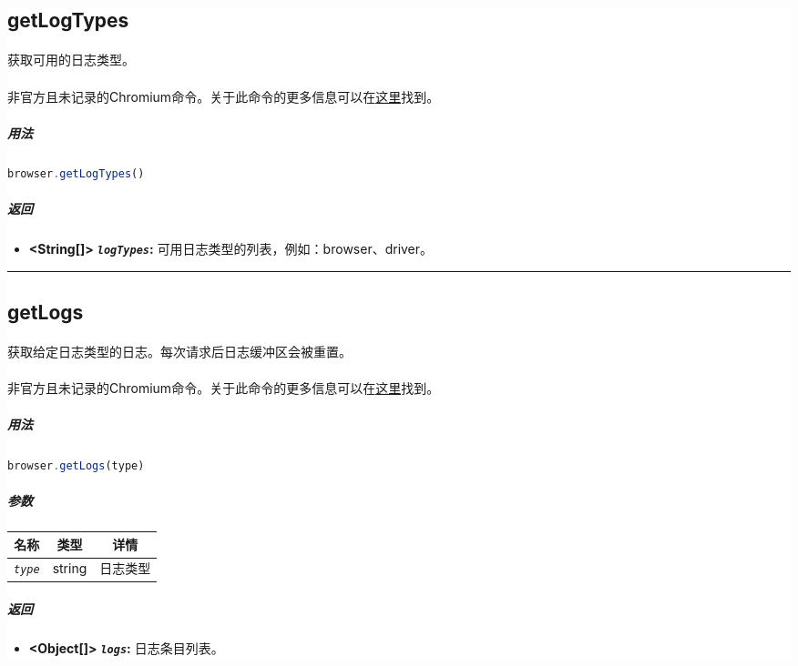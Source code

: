 ## getLogTypes
获取可用的日志类型。<br /><br />非官方且未记录的Chromium命令。关于此命令的更多信息可以在[这里](https://github.com/SeleniumHQ/selenium/wiki/JsonWireProtocol#sessionsessionidlogtypes)找到。

##### 用法

```js
browser.getLogTypes()
```


##### 返回

- **&lt;String[]&gt;**
            **<code><var>logTypes</var></code>:** 可用日志类型的列表，例如：browser、driver。


---

## getLogs
获取给定日志类型的日志。每次请求后日志缓冲区会被重置。<br /><br />非官方且未记录的Chromium命令。关于此命令的更多信息可以在[这里](https://github.com/SeleniumHQ/selenium/wiki/JsonWireProtocol#sessionsessionidlog)找到。

##### 用法

```js
browser.getLogs(type)
```


##### 参数

<table>
  <thead>
    <tr>
      <th>名称</th><th>类型</th><th>详情</th>
    </tr>
  </thead>
  <tbody>
    <tr>
      <td><code><var>type</var></code></td>
      <td>string</td>
      <td>日志类型</td>
    </tr>
  </tbody>
</table>


##### 返回

- **&lt;Object[]&gt;**
            **<code><var>logs</var></code>:** 日志条目列表。